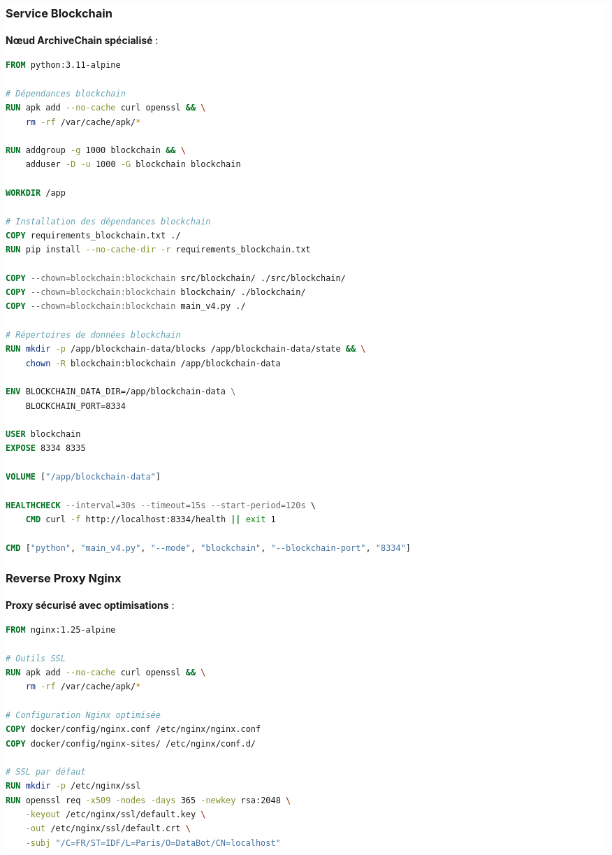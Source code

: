 ```dockerfile
```

### Service Blockchain

**Nœud ArchiveChain spécialisé** :

```dockerfile
FROM python:3.11-alpine

# Dépendances blockchain
RUN apk add --no-cache curl openssl && \
    rm -rf /var/cache/apk/*

RUN addgroup -g 1000 blockchain && \
    adduser -D -u 1000 -G blockchain blockchain

WORKDIR /app

# Installation des dépendances blockchain
COPY requirements_blockchain.txt ./
RUN pip install --no-cache-dir -r requirements_blockchain.txt

COPY --chown=blockchain:blockchain src/blockchain/ ./src/blockchain/
COPY --chown=blockchain:blockchain blockchain/ ./blockchain/
COPY --chown=blockchain:blockchain main_v4.py ./

# Répertoires de données blockchain
RUN mkdir -p /app/blockchain-data/blocks /app/blockchain-data/state && \
    chown -R blockchain:blockchain /app/blockchain-data

ENV BLOCKCHAIN_DATA_DIR=/app/blockchain-data \
    BLOCKCHAIN_PORT=8334

USER blockchain
EXPOSE 8334 8335

VOLUME ["/app/blockchain-data"]

HEALTHCHECK --interval=30s --timeout=15s --start-period=120s \
    CMD curl -f http://localhost:8334/health || exit 1

CMD ["python", "main_v4.py", "--mode", "blockchain", "--blockchain-port", "8334"]
```

### Reverse Proxy Nginx

**Proxy sécurisé avec optimisations** :

```dockerfile
FROM nginx:1.25-alpine

# Outils SSL
RUN apk add --no-cache curl openssl && \
    rm -rf /var/cache/apk/*

# Configuration Nginx optimisée
COPY docker/config/nginx.conf /etc/nginx/nginx.conf
COPY docker/config/nginx-sites/ /etc/nginx/conf.d/

# SSL par défaut
RUN mkdir -p /etc/nginx/ssl
RUN openssl req -x509 -nodes -days 365 -newkey rsa:2048 \
    -keyout /etc/nginx/ssl/default.key \
    -out /etc/nginx/ssl/default.crt \
    -subj "/C=FR/ST=IDF/L=Paris/O=DataBot/CN=localhost"
```